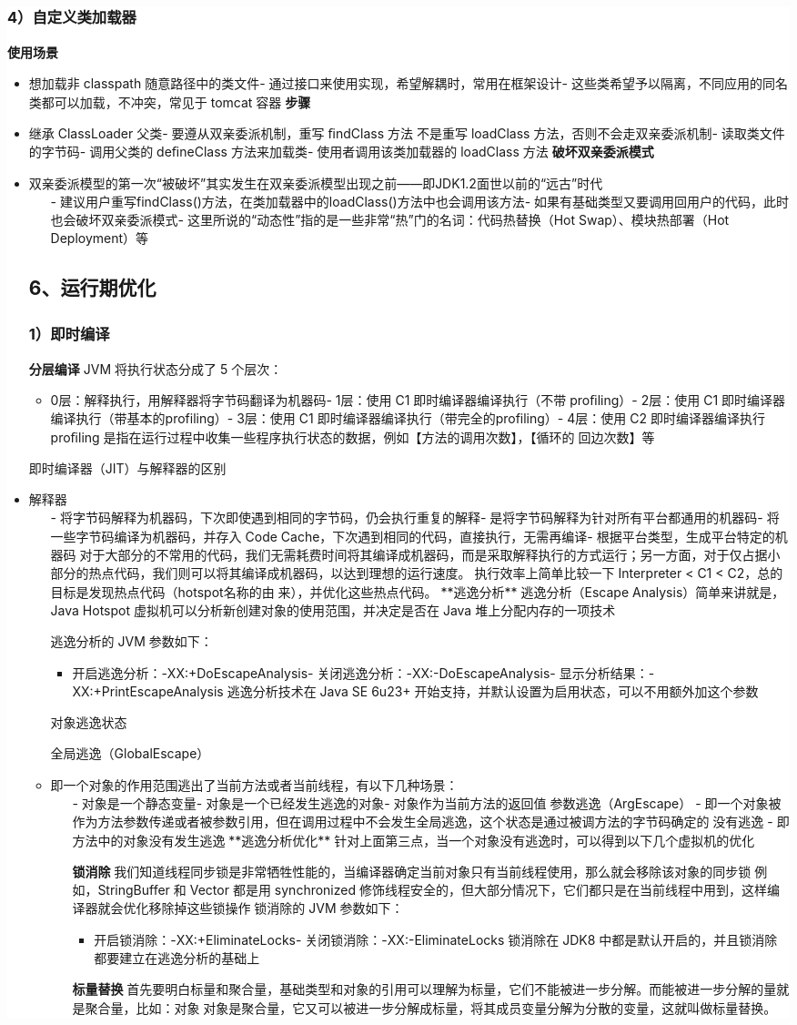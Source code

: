 ```
```

### 4）自定义类加载器

**使用场景**
- 想加载非 classpath 随意路径中的类文件- 通过接口来使用实现，希望解耦时，常用在框架设计- 这些类希望予以隔离，不同应用的同名类都可以加载，不冲突，常见于 tomcat 容器
**步骤**
- 继承 ClassLoader 父类- 要遵从双亲委派机制，重写 ﬁndClass 方法 不是重写 loadClass 方法，否则不会走双亲委派机制- 读取类文件的字节码- 调用父类的 deﬁneClass 方法来加载类- 使用者调用该类加载器的 loadClass 方法
  **破坏双亲委派模式**
  <li>双亲委派模型的第一次“被破坏”其实发生在双亲委派模型出现之前——即JDK1.2面世以前的“远古”时代 
  
  <ul>- 建议用户重写findClass()方法，在类加载器中的loadClass()方法中也会调用该方法- 如果有基础类型又要调用回用户的代码，此时也会破坏双亲委派模式- 这里所说的“动态性”指的是一些非常“热”门的名词：代码热替换（Hot Swap）、模块热部署（Hot Deployment）等
## 6、运行期优化

### 1）即时编译

**分层编译** JVM 将执行状态分成了 5 个层次：
- 0层：解释执行，用解释器将字节码翻译为机器码- 1层：使用 C1 即时编译器编译执行（不带 proﬁling）- 2层：使用 C1 即时编译器编译执行（带基本的profiling）- 3层：使用 C1 即时编译器编译执行（带完全的profiling）- 4层：使用 C2 即时编译器编译执行
proﬁling 是指在运行过程中收集一些程序执行状态的数据，例如【方法的调用次数】，【循环的 回边次数】等

即时编译器（JIT）与解释器的区别
<li>解释器 
  <ul>- 将字节码解释为机器码，下次即使遇到相同的字节码，仍会执行重复的解释- 是将字节码解释为针对所有平台都通用的机器码- 将一些字节码编译为机器码，并存入 Code Cache，下次遇到相同的代码，直接执行，无需再编译- 根据平台类型，生成平台特定的机器码
对于大部分的不常用的代码，我们无需耗费时间将其编译成机器码，而是采取解释执行的方式运行；另一方面，对于仅占据小部分的热点代码，我们则可以将其编译成机器码，以达到理想的运行速度。 执行效率上简单比较一下 Interpreter &lt; C1 &lt; C2，总的目标是发现热点代码（hotspot名称的由 来），并优化这些热点代码。 **逃逸分析** 逃逸分析（Escape Analysis）简单来讲就是，Java Hotspot 虚拟机可以分析新创建对象的使用范围，并决定是否在 Java 堆上分配内存的一项技术

逃逸分析的 JVM 参数如下：
- 开启逃逸分析：-XX:+DoEscapeAnalysis- 关闭逃逸分析：-XX:-DoEscapeAnalysis- 显示分析结果：-XX:+PrintEscapeAnalysis
逃逸分析技术在 Java SE 6u23+ 开始支持，并默认设置为启用状态，可以不用额外加这个参数

对象逃逸状态

全局逃逸（GlobalEscape）
<li>即一个对象的作用范围逃出了当前方法或者当前线程，有以下几种场景： 
  <ul>- 对象是一个静态变量- 对象是一个已经发生逃逸的对象- 对象作为当前方法的返回值
参数逃逸（ArgEscape）
- 即一个对象被作为方法参数传递或者被参数引用，但在调用过程中不会发生全局逃逸，这个状态是通过被调方法的字节码确定的
没有逃逸
- 即方法中的对象没有发生逃逸
**逃逸分析优化** 针对上面第三点，当一个对象没有逃逸时，可以得到以下几个虚拟机的优化

**锁消除** 我们知道线程同步锁是非常牺牲性能的，当编译器确定当前对象只有当前线程使用，那么就会移除该对象的同步锁 例如，StringBuffer 和 Vector 都是用 synchronized 修饰线程安全的，但大部分情况下，它们都只是在当前线程中用到，这样编译器就会优化移除掉这些锁操作 锁消除的 JVM 参数如下：
- 开启锁消除：-XX:+EliminateLocks- 关闭锁消除：-XX:-EliminateLocks
锁消除在 JDK8 中都是默认开启的，并且锁消除都要建立在逃逸分析的基础上

**标量替换** 首先要明白标量和聚合量，基础类型和对象的引用可以理解为标量，它们不能被进一步分解。而能被进一步分解的量就是聚合量，比如：对象 对象是聚合量，它又可以被进一步分解成标量，将其成员变量分解为分散的变量，这就叫做标量替换。
